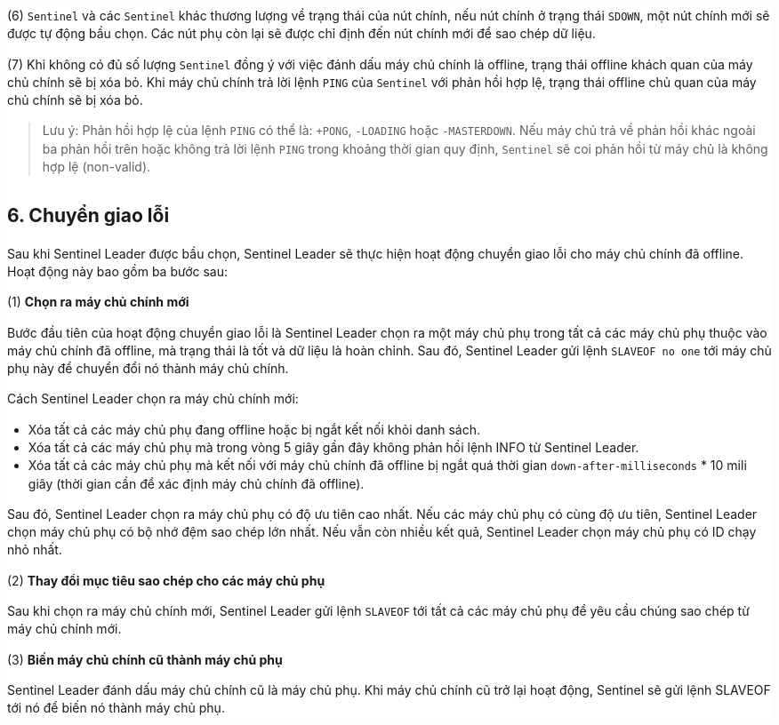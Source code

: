 (6) `Sentinel` và các `Sentinel` khác thương lượng về trạng thái của nút chính, nếu nút chính ở trạng thái `SDOWN`, một nút chính mới sẽ được tự động bầu chọn. Các nút phụ còn lại sẽ được chỉ định đến nút chính mới để sao chép dữ liệu.

(7) Khi không có đủ số lượng `Sentinel` đồng ý với việc đánh dấu máy chủ chính là offline, trạng thái offline khách quan của máy chủ chính sẽ bị xóa bỏ. Khi máy chủ chính trả lời lệnh `PING` của `Sentinel` với phản hồi hợp lệ, trạng thái offline chủ quan của máy chủ chính sẽ bị xóa bỏ.

> Lưu ý: Phản hồi hợp lệ của lệnh `PING` có thể là: `+PONG`, `-LOADING` hoặc `-MASTERDOWN`. Nếu máy chủ trả về phản hồi khác ngoài ba phản hồi trên hoặc không trả lời lệnh `PING` trong khoảng thời gian quy định, `Sentinel` sẽ coi phản hồi từ máy chủ là không hợp lệ (non-valid).

## 6. Chuyển giao lỗi

Sau khi Sentinel Leader được bầu chọn, Sentinel Leader sẽ thực hiện hoạt động chuyển giao lỗi cho máy chủ chính đã offline. Hoạt động này bao gồm ba bước sau:

(1) **Chọn ra máy chủ chính mới**

Bước đầu tiên của hoạt động chuyển giao lỗi là Sentinel Leader chọn ra một máy chủ phụ trong tất cả các máy chủ phụ thuộc vào máy chủ chính đã offline, mà trạng thái là tốt và dữ liệu là hoàn chỉnh. Sau đó, Sentinel Leader gửi lệnh `SLAVEOF no one` tới máy chủ phụ này để chuyển đổi nó thành máy chủ chính.

Cách Sentinel Leader chọn ra máy chủ chính mới:

- Xóa tất cả các máy chủ phụ đang offline hoặc bị ngắt kết nối khỏi danh sách.
- Xóa tất cả các máy chủ phụ mà trong vòng 5 giây gần đây không phản hồi lệnh INFO từ Sentinel Leader.
- Xóa tất cả các máy chủ phụ mà kết nối với máy chủ chính đã offline bị ngắt quá thời gian `down-after-milliseconds` * 10 mili giây (thời gian cần để xác định máy chủ chính đã offline).

Sau đó, Sentinel Leader chọn ra máy chủ phụ có độ ưu tiên cao nhất. Nếu các máy chủ phụ có cùng độ ưu tiên, Sentinel Leader chọn máy chủ phụ có bộ nhớ đệm sao chép lớn nhất. Nếu vẫn còn nhiều kết quả, Sentinel Leader chọn máy chủ phụ có ID chạy nhỏ nhất.

(2) **Thay đổi mục tiêu sao chép cho các máy chủ phụ**

Sau khi chọn ra máy chủ chính mới, Sentinel Leader gửi lệnh `SLAVEOF` tới tất cả các máy chủ phụ để yêu cầu chúng sao chép từ máy chủ chính mới.

(3) **Biến máy chủ chính cũ thành máy chủ phụ**

Sentinel Leader đánh dấu máy chủ chính cũ là máy chủ phụ. Khi máy chủ chính cũ trở lại hoạt động, Sentinel sẽ gửi lệnh SLAVEOF tới nó để biến nó thành máy chủ phụ.
